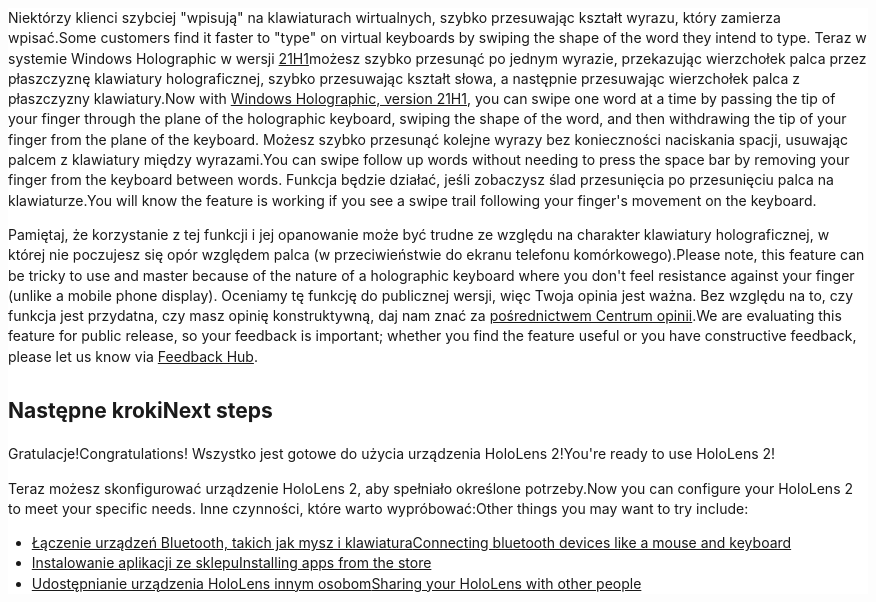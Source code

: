 <span data-ttu-id="3b681-249">Niektórzy klienci szybciej "wpisują" na klawiaturach wirtualnych, szybko przesuwając kształt wyrazu, który zamierza wpisać.</span><span class="sxs-lookup"><span data-stu-id="3b681-249">Some customers find it faster to "type" on virtual keyboards by swiping the shape of the word they intend to type.</span></span> <span data-ttu-id="3b681-250">Teraz w systemie Windows Holographic w wersji [21H1](hololens-release-notes.md#windows-holographic-version-21h1)możesz szybko przesunąć po jednym wyrazie, przekazując wierzchołek palca przez płaszczyznę klawiatury holograficznej, szybko przesuwając kształt słowa, a następnie przesuwając wierzchołek palca z płaszczyzny klawiatury.</span><span class="sxs-lookup"><span data-stu-id="3b681-250">Now with [Windows Holographic, version 21H1](hololens-release-notes.md#windows-holographic-version-21h1), you can swipe one word at a time by passing the tip of your finger through the plane of the holographic keyboard, swiping the shape of the word, and then withdrawing the tip of your finger from the plane of the keyboard.</span></span> <span data-ttu-id="3b681-251">Możesz szybko przesunąć kolejne wyrazy bez konieczności naciskania spacji, usuwając palcem z klawiatury między wyrazami.</span><span class="sxs-lookup"><span data-stu-id="3b681-251">You can swipe follow up words without needing to press the space bar by removing your finger from the keyboard between words.</span></span> <span data-ttu-id="3b681-252">Funkcja będzie działać, jeśli zobaczysz ślad przesunięcia po przesunięciu palca na klawiaturze.</span><span class="sxs-lookup"><span data-stu-id="3b681-252">You will know the feature is working if you see a swipe trail following your finger's movement on the keyboard.</span></span>

<span data-ttu-id="3b681-253">Pamiętaj, że korzystanie z tej funkcji i jej opanowanie może być trudne ze względu na charakter klawiatury holograficznej, w której nie poczujesz się opór względem palca (w przeciwieństwie do ekranu telefonu komórkowego).</span><span class="sxs-lookup"><span data-stu-id="3b681-253">Please note, this feature can be tricky to use and master because of the nature of a holographic keyboard where you don't feel resistance against your finger (unlike a mobile phone display).</span></span> <span data-ttu-id="3b681-254">Oceniamy tę funkcję do publicznej wersji, więc Twoja opinia jest ważna. Bez względu na to, czy funkcja jest przydatna, czy masz opinię konstruktywną, daj nam znać za [pośrednictwem Centrum opinii](hololens-feedback.md).</span><span class="sxs-lookup"><span data-stu-id="3b681-254">We are evaluating this feature for public release, so your feedback is important; whether you find the feature useful or you have constructive feedback, please let us know via [Feedback Hub](hololens-feedback.md).</span></span>

## <a name="next-steps"></a><span data-ttu-id="3b681-255">Następne kroki</span><span class="sxs-lookup"><span data-stu-id="3b681-255">Next steps</span></span>

<span data-ttu-id="3b681-256">Gratulacje!</span><span class="sxs-lookup"><span data-stu-id="3b681-256">Congratulations!</span></span> <span data-ttu-id="3b681-257">Wszystko jest gotowe do użycia urządzenia HoloLens 2!</span><span class="sxs-lookup"><span data-stu-id="3b681-257">You're ready to use HoloLens 2!</span></span>

<span data-ttu-id="3b681-258">Teraz możesz skonfigurować urządzenie HoloLens 2, aby spełniało określone potrzeby.</span><span class="sxs-lookup"><span data-stu-id="3b681-258">Now you can configure your HoloLens 2 to meet your specific needs.</span></span>  <span data-ttu-id="3b681-259">Inne czynności, które warto wypróbować:</span><span class="sxs-lookup"><span data-stu-id="3b681-259">Other things you may want to try include:</span></span>

- [<span data-ttu-id="3b681-260">Łączenie urządzeń Bluetooth, takich jak mysz i klawiatura</span><span class="sxs-lookup"><span data-stu-id="3b681-260">Connecting bluetooth devices like a mouse and keyboard</span></span>](hololens-connect-devices.md)
- [<span data-ttu-id="3b681-261">Instalowanie aplikacji ze sklepu</span><span class="sxs-lookup"><span data-stu-id="3b681-261">Installing apps from the store</span></span>](holographic-store-apps.md)
- [<span data-ttu-id="3b681-262">Udostępnianie urządzenia HoloLens innym osobom</span><span class="sxs-lookup"><span data-stu-id="3b681-262">Sharing your HoloLens with other people</span></span>](hololens-multiple-users.md)
